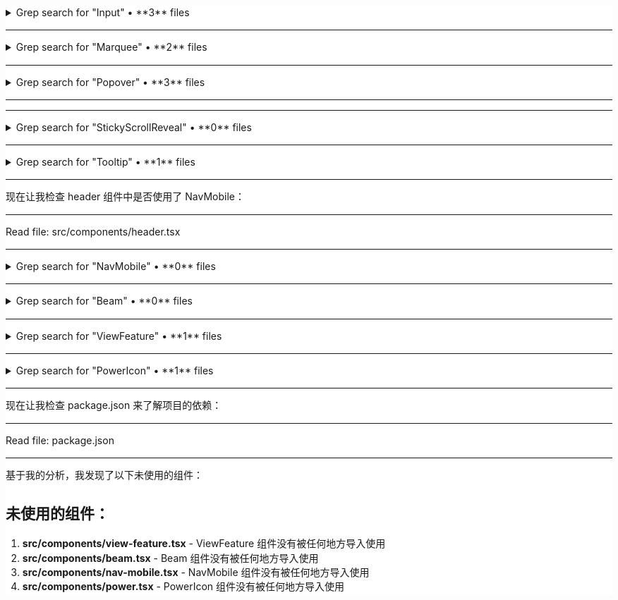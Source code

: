 <details><summary>Grep search for "Input" • **3** files</summary></details>

---

<details><summary>Grep search for "Marquee" • **2** files</summary></details>

---

<details><summary>Grep search for "Popover" • **3** files</summary></details>

---



---

<details><summary>Grep search for "StickyScrollReveal" • **0** files</summary></details>

---

<details><summary>Grep search for "Tooltip" • **1** files</summary></details>

---

现在让我检查 header 组件中是否使用了 NavMobile：

---

Read file: src/components/header.tsx

---

<details><summary>Grep search for "NavMobile" • **0** files</summary></details>

---

<details><summary>Grep search for "Beam" • **0** files</summary></details>

---

<details><summary>Grep search for "ViewFeature" • **1** files</summary></details>

---

<details><summary>Grep search for "PowerIcon" • **1** files</summary></details>

---

现在让我检查 package.json 来了解项目的依赖：

---

Read file: package.json

---

基于我的分析，我发现了以下未使用的组件：

## 未使用的组件：

1. **src/components/view-feature.tsx** - ViewFeature 组件没有被任何地方导入使用
2. **src/components/beam.tsx** - Beam 组件没有被任何地方导入使用  
3. **src/components/nav-mobile.tsx** - NavMobile 组件没有被任何地方导入使用
4. **src/components/power.tsx** - PowerIcon 组件没有被任何地方导入使用
